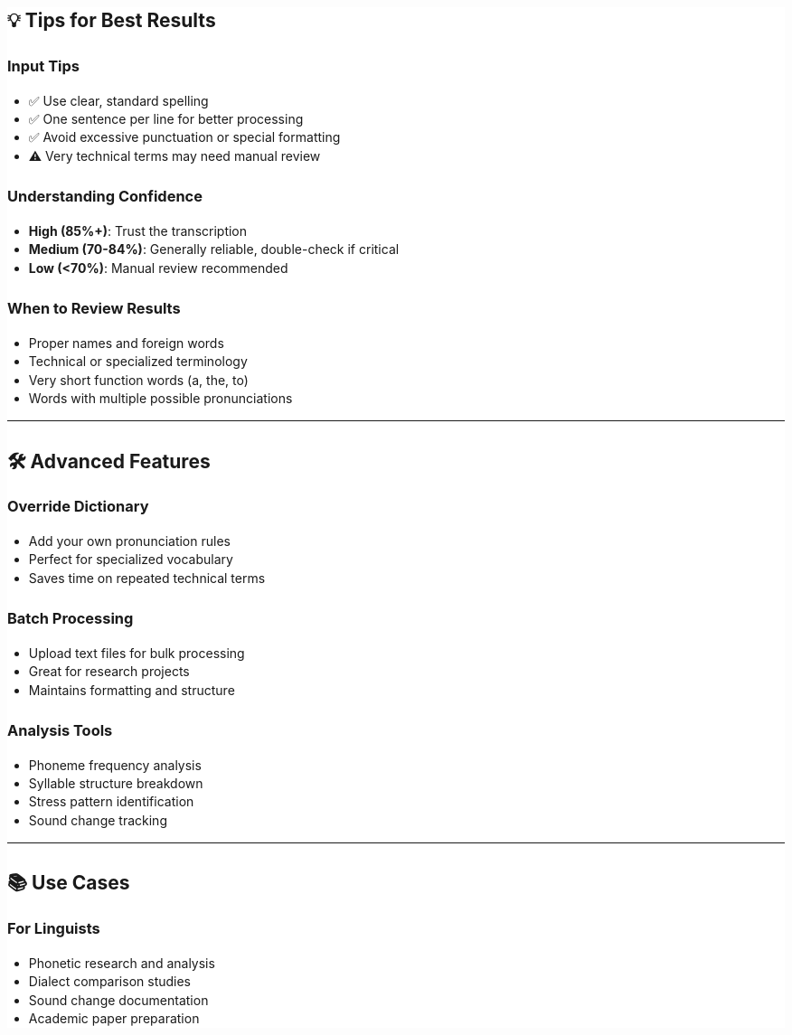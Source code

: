 
## 💡 Tips for Best Results

### **Input Tips**
- ✅ Use clear, standard spelling
- ✅ One sentence per line for better processing
- ✅ Avoid excessive punctuation or special formatting
- ⚠️ Very technical terms may need manual review

### **Understanding Confidence**
- **High (85%+)**: Trust the transcription
- **Medium (70-84%)**: Generally reliable, double-check if critical
- **Low (<70%)**: Manual review recommended

### **When to Review Results**
- Proper names and foreign words
- Technical or specialized terminology  
- Very short function words (a, the, to)
- Words with multiple possible pronunciations

---

## 🛠️ Advanced Features

### **Override Dictionary**
- Add your own pronunciation rules
- Perfect for specialized vocabulary
- Saves time on repeated technical terms

### **Batch Processing**
- Upload text files for bulk processing
- Great for research projects
- Maintains formatting and structure

### **Analysis Tools**
- Phoneme frequency analysis
- Syllable structure breakdown
- Stress pattern identification
- Sound change tracking

---

## 📚 Use Cases

### **For Linguists**
- Phonetic research and analysis
- Dialect comparison studies
- Sound change documentation
- Academic paper preparation
